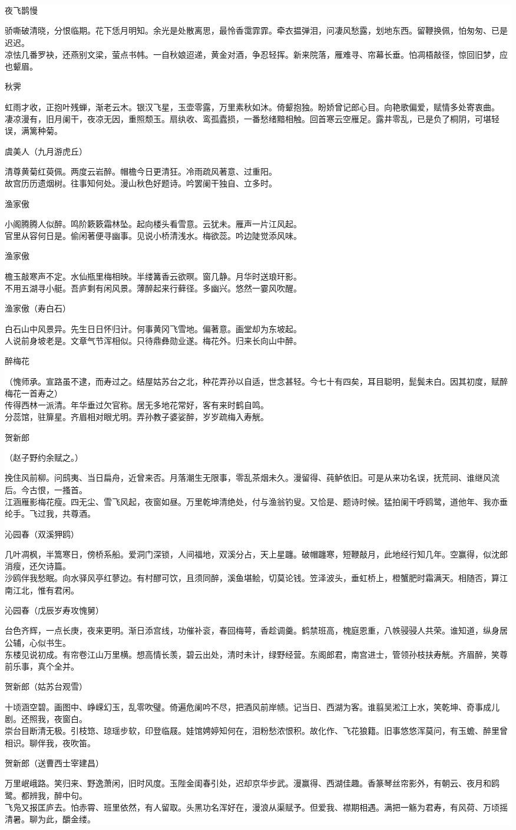夜飞鹊慢  
  
骄嘶破清晓，分恨临期。花下恁月明知。余光是处散离思，最怜香霭霏霏。牵衣揾弹泪，问凄风愁露，划地东西。留鞭换佩，怕匆匆、已是迟迟。  
凉怯几番罗袂，还燕别文梁，萤点书帏。一自秋娘迢递，黄金对酒，争忍轻挥。新来院落，雁难寻、帘幕长垂。怕凋梧敲径，惊回旧梦，应也颦眉。  
  
秋霁  
  
虹雨才收，正抱叶残蝉，渐老云木。银汉飞星，玉壶零露，万里素秋如沐。倚颦抱独。盼娇曾记郎心目。向艳歌偏爱，赋情多处寄衷曲。  
凄凉漫有，旧月阑干，夜凉无因，重照颓玉。扇纨收、鸾孤蠹损，一番愁绪黯相触。回首寒云空雁足。露井零乱，已是负了桐阴，可堪轻误，满篱种菊。  
  
虞美人（九月游虎丘）  
  
清尊黄菊红萸佩。两度云岩醉。帽檐今日更清狂。冷雨疏风著意、过重阳。  
故宫历历遗烟树。往事知何处。漫山秋色好题诗。吟罢阑干独自、立多时。  
  
渔家傲  
  
小阁腾腾人似醉。鸣阶簌簌霜林坠。起向楼头看雪意。云犹未。雁声一片江风起。  
官里从容何日是。偷闲著便寻幽事。见说小桥清浅水。梅欲蕊。吟边陡觉添风味。  
  
渔家傲  
  
檐玉敲寒声不定。水仙瓶里梅相映。半缕篝香云欲暝。窗几静。月华时送琅玕影。  
不用五湖寻小艇。吾庐剩有闲风景。薄醉起来行藓径。多幽兴。悠然一霎风吹醒。  
  
渔家傲（寿白石）  
  
白石山中风景异。先生日日怀归计。何事黄冈飞雪地。偏著意。画堂却为东坡起。  
人说前身坡老是。文章气节浑相似。只待鼎彝勋业遂。梅花外。归来长向山中醉。  
  
醉梅花  
  
（愧师承。宣路虽不逮，而寿过之。结屋姑苏台之北，种花弄孙以自适，世念甚轻。今七十有四矣，耳目聪明，髭鬓未白。因其初度，赋醉梅花一首寿之）  
传得西林一派清。年华垂过欠官称。居无多地花常好，客有来时鹤自鸣。  
分蕊馆，驻箳星。齐眉相对眼尤明。弄孙教子婆娑醉，岁岁疏梅入寿觥。  
  
贺新郎  
  
（赵子野约余赋之。）  
  
挽住风前柳。问鸱夷、当日扁舟，近曾来否。月落潮生无限事，零乱茶烟未久。漫留得、莼鲈依旧。可是从来功名误，抚荒祠、谁继风流后。今古恨，一搔首。  
江涵雁影梅花瘦。四无尘、雪飞风起，夜窗如昼。万里乾坤清绝处，付与渔翁钓叟。又恰是、题诗时候。猛拍阑干呼鸥鹭，道他年、我亦垂纶手。飞过我，共尊酒。  
  
沁园春（双溪狎鸥）  
  
几叶凋枫，半篙寒日，傍桥系船。爱洞门深锁，人间福地，双溪分占，天上星躔。破帽躔寒，短鞭敲月，此地经行知几年。空赢得，似沈郎消瘦，还欠诗篇。  
沙鸥伴我愁眠。向水驿风亭红蓼边。有村醪可饮，且须同醉，溪鱼堪鲙，切莫论钱。笠泽波头，垂虹桥上，橙蟹肥时霜满天。相随否，算江南江北，惟有君闲。  
  
沁园春（戊辰岁寿攻愧舅）  
  
台色齐辉，一点长庚，夜来更明。渐日添宫线，功催补衮，春回梅萼，香趁调羹。鹤禁班高，槐庭恩重，八帙骎骎人共荣。谁知道，纵身居公辅，心似书生。  
东楼见说初成。有帘卷江山万里横。想高情长羡，碧云出处，清时未计，绿野经营。东阁郎君，南宫进士，管领孙枝扶寿觥。齐眉醉，笑尊前乐事，真个全并。  
  
贺新郎（姑苏台观雪）  
  
十顷涵空碧。画图中、峥嵘幻玉，乱零吹璧。倚遍危阑吟不尽，把酒风前岸帻。记当日、西湖为客。谁翦吴淞江上水，笑乾坤、奇事成儿剧。还照我，夜窗白。  
崇台目断清无极。引枝筇、琼瑶步软，印登临屐。娃馆娉婷知何在，泪粉愁浓恨积。故化作、飞花狼籍。旧事悠悠浑莫问，有玉蟾、醉里曾相识。聊伴我，夜吹笛。  
  
贺新郎（送曹西士宰建昌）  
  
万里岷峨路。笑归来、野逸萧闲，旧时风度。玉陛金闺春引处，迟却京华步武。漫赢得、西湖佳趣。香篆琴丝帘影外，有朝云、夜月和鸥鹭。都辨我，醉中句。  
飞凫又报匡庐去。怕赤霄、班里依然，有人留取。头黑功名浑好在，漫浪从渠赋予。但爱我、襟期相遇。满把一觞为君寿，有风荷、万顷摇清暑。聊为此，釂金缕。  
  